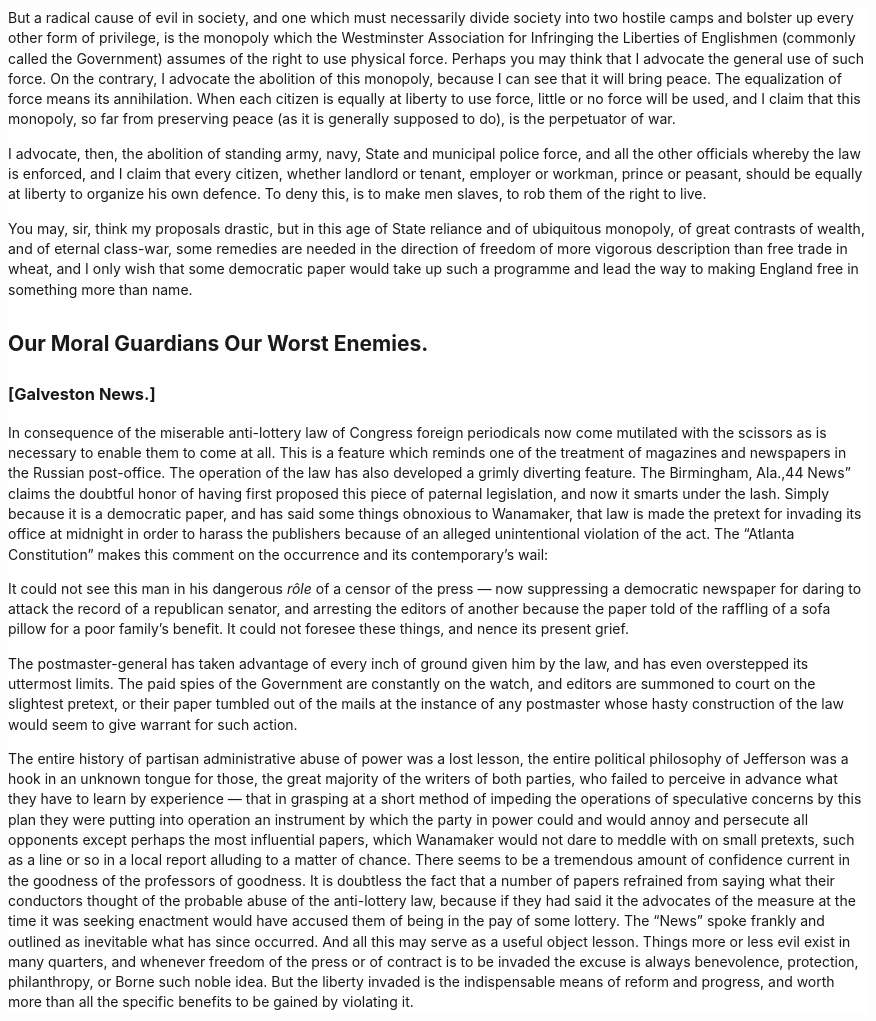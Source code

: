 But a radical cause of evil in society, and one which must necessarily divide society into two hostile camps and bolster up every other form of privilege, is the monopoly which the Westminster Association for Infringing the Liberties of Englishmen (commonly called the Government) assumes of the right to use physical force. Perhaps you may think that I advocate the general use of such force. On the contrary, I advocate the abolition of this monopoly, because I can see that it will bring peace. The equalization of force means its annihilation. When each citizen is equally at liberty to use force, little or no force will be used, and I claim that this monopoly, so far from preserving peace (as it is generally supposed to do), is the perpetuator of war.

I advocate, then, the abolition of standing army, navy, State and municipal police force, and all the other officials whereby the law is enforced, and I claim that every citizen, whether landlord or tenant, employer or workman, prince or peasant, should be equally at liberty to organize his own defence. To deny this, is to make men slaves, to rob them of the right to live.

You may, sir, think my proposals drastic, but in this age of State reliance and of ubiquitous monopoly, of great contrasts of wealth, and of eternal class-war, some remedies are needed in the direction of freedom of more vigorous description than free trade in wheat, and I only wish that some democratic paper would take up such a programme and lead the way to making England free in something more than name.

## Our Moral Guardians Our Worst Enemies.

### [Galveston News.]

In consequence of the miserable anti-lottery law of Congress foreign periodicals now come mutilated with the scissors as is necessary to enable them to come at all. This is a feature which reminds one of the treatment of magazines and newspapers in the Russian post-office. The operation of the law has also developed a grimly diverting feature. The Birmingham, Ala.,44 News” claims the doubtful honor of having first proposed this piece of paternal legislation, and now it smarts under the lash. Simply because it is a democratic paper, and has said some things obnoxious to Wanamaker, that law is made the pretext for invading its office at midnight in order to harass the publishers because of an alleged unintentional violation of the act. The “Atlanta Constitution” makes this comment on the occurrence and its contemporary’s wail:

It could not see this man in his dangerous *rôle* of a censor of the press — now suppressing a democratic newspaper for daring to attack the record of a republican senator, and arresting the editors of another because the paper told of the raffling of a sofa pillow for a poor family’s benefit. It could not foresee these things, and nence its present grief.

The postmaster-general has taken advantage of every inch of ground given him by the law, and has even overstepped its uttermost limits. The paid spies of the Government are constantly on the watch, and editors are summoned to court on the slightest pretext, or their paper tumbled out of the mails at the instance of any postmaster whose hasty construction of the law would seem to give warrant for such action.

The entire history of partisan administrative abuse of power was a lost lesson, the entire political philosophy of Jefferson was a hook in an unknown tongue for those, the great majority of the writers of both parties, who failed to perceive in advance what they have to learn by experience — that in grasping at a short method of impeding the operations of speculative concerns by this plan they were putting into operation an instrument by which the party in power could and would annoy and persecute all opponents except perhaps the most influential papers, which Wanamaker would not dare to meddle with on small pretexts, such as a line or so in a local report alluding to a matter of chance. There seems to be a tremendous amount of confidence current in the goodness of the professors of goodness. It is doubtless the fact that a number of papers refrained from saying what their conductors thought of the probable abuse of the anti-lottery law, because if they had said it the advocates of the measure at the time it was seeking enactment would have accused them of being in the pay of some lottery. The “News” spoke frankly and outlined as inevitable what has since occurred. And all this may serve as a useful object lesson. Things more or less evil exist in many quarters, and whenever freedom of the press or of contract is to be invaded the excuse is always benevolence, protection, philanthropy, or Borne such noble idea. But the liberty invaded is the indispensable means of reform and progress, and worth more than all the specific benefits to be gained by violating it.
